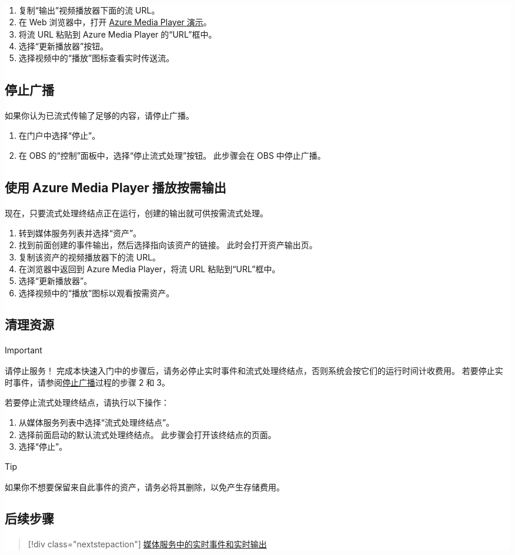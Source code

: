 1. 复制“输出”视频播放器下面的流 URL。
1. 在 Web 浏览器中，打开 [Azure Media Player 演示](https://ampdemo.azureedge.net/azuremediaplayer.html)。
1. 将流 URL 粘贴到 Azure Media Player 的“URL”框中。
1. 选择“更新播放器”按钮。
1. 选择视频中的“播放”图标查看实时传送流。

## <a name="stop-the-broadcast"></a>停止广播

如果你认为已流式传输了足够的内容，请停止广播。

1. 在门户中选择“停止”。

1. 在 OBS 的“控制”面板中，选择“停止流式处理”按钮。  此步骤会在 OBS 中停止广播。

## <a name="play-the-on-demand-output-by-using-azure-media-player"></a>使用 Azure Media Player 播放按需输出

现在，只要流式处理终结点正在运行，创建的输出就可供按需流式处理。

1. 转到媒体服务列表并选择“资产”。
1. 找到前面创建的事件输出，然后选择指向该资产的链接。 此时会打开资产输出页。
1. 复制该资产的视频播放器下的流 URL。
1. 在浏览器中返回到 Azure Media Player，将流 URL 粘贴到“URL”框中。
1. 选择“更新播放器”。
1. 选择视频中的“播放”图标以观看按需资产。

## <a name="clean-up-resources"></a>清理资源

> [!IMPORTANT]
> 请停止服务！ 完成本快速入门中的步骤后，请务必停止实时事件和流式处理终结点，否则系统会按它们的运行时间计收费用。 若要停止实时事件，请参阅[停止广播](#stop-the-broadcast)过程的步骤 2 和 3。

若要停止流式处理终结点，请执行以下操作：

1. 从媒体服务列表中选择“流式处理终结点”。
2. 选择前面启动的默认流式处理终结点。 此步骤会打开该终结点的页面。
3. 选择“停止”。

> [!TIP]
> 如果你不想要保留来自此事件的资产，请务必将其删除，以免产生存储费用。

## <a name="next-steps"></a>后续步骤

> [!div class="nextstepaction"]
> [媒体服务中的实时事件和实时输出](./live-events-outputs-concept.md)
